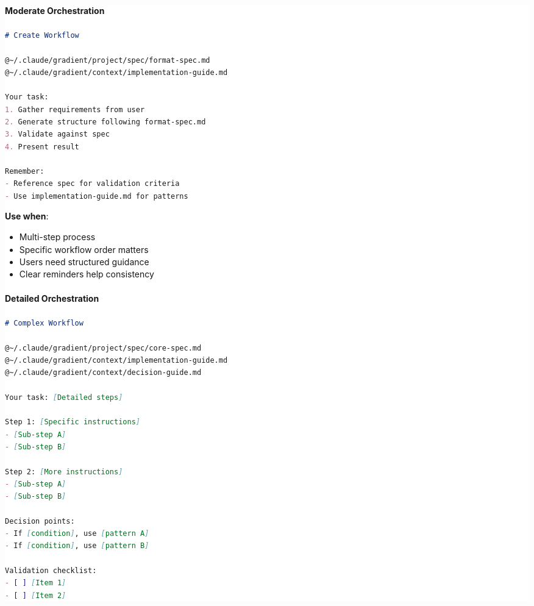 #### Moderate Orchestration

```markdown
# Create Workflow

@~/.claude/gradient/project/spec/format-spec.md
@~/.claude/gradient/context/implementation-guide.md

Your task:
1. Gather requirements from user
2. Generate structure following format-spec.md
3. Validate against spec
4. Present result

Remember:
- Reference spec for validation criteria
- Use implementation-guide.md for patterns
```

**Use when**:
- Multi-step process
- Specific workflow order matters
- Users need structured guidance
- Clear reminders help consistency

#### Detailed Orchestration

```markdown
# Complex Workflow

@~/.claude/gradient/project/spec/core-spec.md
@~/.claude/gradient/context/implementation-guide.md
@~/.claude/gradient/context/decision-guide.md

Your task: [Detailed steps]

Step 1: [Specific instructions]
- [Sub-step A]
- [Sub-step B]

Step 2: [More instructions]
- [Sub-step A]
- [Sub-step B]

Decision points:
- If [condition], use [pattern A]
- If [condition], use [pattern B]

Validation checklist:
- [ ] [Item 1]
- [ ] [Item 2]
```

